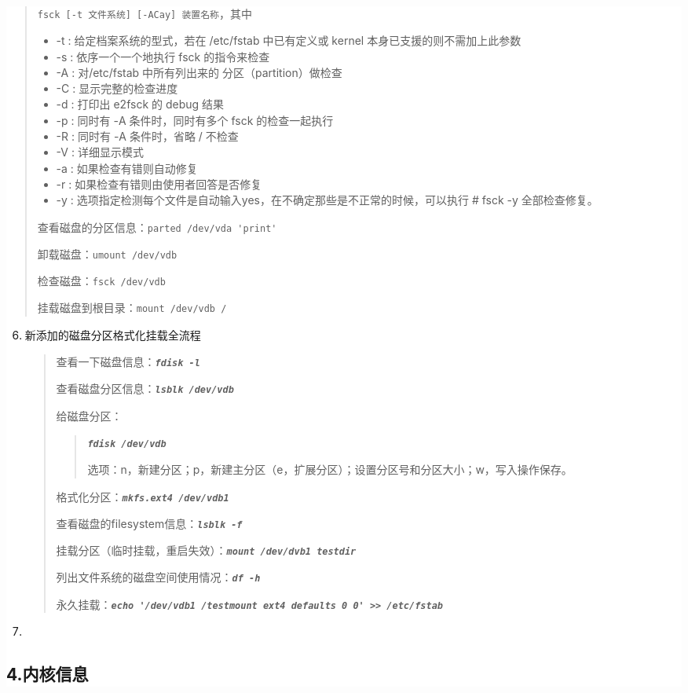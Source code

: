    > `fsck [-t 文件系统] [-ACay] 装置名称`，其中
   >
   > - -t : 给定档案系统的型式，若在 /etc/fstab 中已有定义或 kernel 本身已支援的则不需加上此参数
   > - -s : 依序一个一个地执行 fsck 的指令来检查
   > - -A : 对/etc/fstab 中所有列出来的 分区（partition）做检查
   > - -C : 显示完整的检查进度
   > - -d : 打印出 e2fsck 的 debug 结果
   > - -p : 同时有 -A 条件时，同时有多个 fsck 的检查一起执行
   > - -R : 同时有 -A 条件时，省略 / 不检查
   > - -V : 详细显示模式
   > - -a : 如果检查有错则自动修复
   > - -r : 如果检查有错则由使用者回答是否修复
   > - -y : 选项指定检测每个文件是自动输入yes，在不确定那些是不正常的时候，可以执行 # fsck -y 全部检查修复。
   >
   > 查看磁盘的分区信息：`parted /dev/vda 'print'`
   >
   > 卸载磁盘：`umount /dev/vdb`
   >
   > 检查磁盘：`fsck /dev/vdb`
   >
   > 挂载磁盘到根目录：`mount /dev/vdb /`
   >
   > 

6. 新添加的磁盘分区格式化挂载全流程

   > 查看一下磁盘信息：***`fdisk -l`***
   >
   > 查看磁盘分区信息：***`lsblk /dev/vdb`***
   >
   > 给磁盘分区：
   >
   > > ***`fdisk /dev/vdb`***
   > >
   > > 选项：n，新建分区；p，新建主分区（e，扩展分区）；设置分区号和分区大小；w，写入操作保存。
   >
   > 格式化分区：***`mkfs.ext4 /dev/vdb1`***
   >
   > 查看磁盘的filesystem信息：***`lsblk -f`***
   >
   > 挂载分区（临时挂载，重启失效）：***`mount /dev/dvb1 testdir`***
   >
   > 列出文件系统的磁盘空间使用情况：***`df -h`***
   >
   > 永久挂载：***`echo '/dev/vdb1 /testmount ext4 defaults 0 0' >> /etc/fstab`***
   >
   
7. 



















## 4.内核信息



